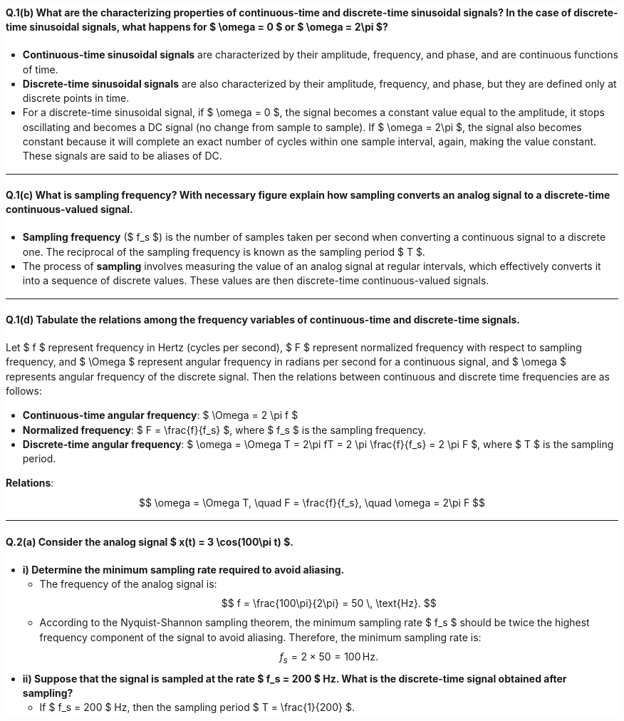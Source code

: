 
#### **Q.1(b)** What are the characterizing properties of continuous-time and discrete-time sinusoidal signals? In the case of discrete-time sinusoidal signals, what happens for $ \omega = 0 $ or $ \omega = 2\pi $?

- **Continuous-time sinusoidal signals** are characterized by their amplitude, frequency, and phase, and are continuous functions of time.
- **Discrete-time sinusoidal signals** are also characterized by their amplitude, frequency, and phase, but they are defined only at discrete points in time.
- For a discrete-time sinusoidal signal, if $ \omega = 0 $, the signal becomes a constant value equal to the amplitude, it stops oscillating and becomes a DC signal (no change from sample to sample). If $ \omega = 2\pi $, the signal also becomes constant because it will complete an exact number of cycles within one sample interval, again, making the value constant. These signals are said to be aliases of DC.

---

#### **Q.1(c)** What is sampling frequency? With necessary figure explain how sampling converts an analog signal to a discrete-time continuous-valued signal.

- **Sampling frequency** ($ f_s $) is the number of samples taken per second when converting a continuous signal to a discrete one. The reciprocal of the sampling frequency is known as the sampling period $ T $.
- The process of **sampling** involves measuring the value of an analog signal at regular intervals, which effectively converts it into a sequence of discrete values. These values are then discrete-time continuous-valued signals.

---

#### **Q.1(d)** Tabulate the relations among the frequency variables of continuous-time and discrete-time signals.

Let $ f $ represent frequency in Hertz (cycles per second), $ F $ represent normalized frequency with respect to sampling frequency, and $ \Omega $ represent angular frequency in radians per second for a continuous signal, and $ \omega $ represents angular frequency of the discrete signal. Then the relations between continuous and discrete time frequencies are as follows:

- **Continuous-time angular frequency**: $ \Omega = 2 \pi f $
- **Normalized frequency**: $ F = \frac{f}{f_s} $, where $ f_s $ is the sampling frequency.
- **Discrete-time angular frequency**: $ \omega = \Omega T = 2\pi fT =  2 \pi \frac{f}{f_s} = 2 \pi F $, where $ T $ is the sampling period.

**Relations**: 
$$
\omega = \Omega T, \quad F = \frac{f}{f_s}, \quad \omega = 2\pi F
$$

---

#### **Q.2(a)** Consider the analog signal $ x(t) = 3 \cos(100\pi t) $.
- **i) Determine the minimum sampling rate required to avoid aliasing.**
  - The frequency of the analog signal is:
    $$
    f = \frac{100\pi}{2\pi} = 50 \, \text{Hz}.
    $$
  - According to the Nyquist-Shannon sampling theorem, the minimum sampling rate $ f_s $ should be twice the highest frequency component of the signal to avoid aliasing. Therefore, the minimum sampling rate is:
    $$
    f_s = 2 \times 50 = 100 \, \text{Hz}.
    $$
- **ii) Suppose that the signal is sampled at the rate $ f_s = 200 $ Hz. What is the discrete-time signal obtained after sampling?**
  - If $ f_s = 200 $ Hz, then the sampling period $ T = \frac{1}{200} $.